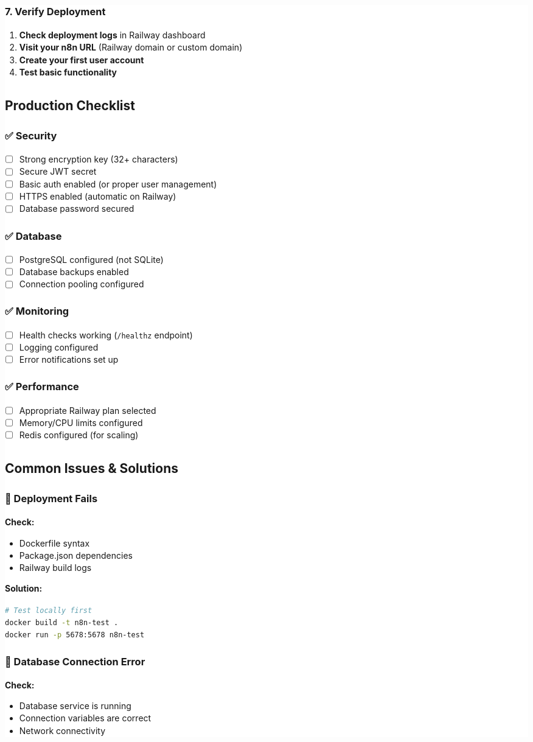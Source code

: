 ### 7. Verify Deployment

1. **Check deployment logs** in Railway dashboard
2. **Visit your n8n URL** (Railway domain or custom domain)
3. **Create your first user account**
4. **Test basic functionality**

## Production Checklist

### ✅ Security
- [ ] Strong encryption key (32+ characters)
- [ ] Secure JWT secret
- [ ] Basic auth enabled (or proper user management)
- [ ] HTTPS enabled (automatic on Railway)
- [ ] Database password secured

### ✅ Database
- [ ] PostgreSQL configured (not SQLite)
- [ ] Database backups enabled
- [ ] Connection pooling configured

### ✅ Monitoring
- [ ] Health checks working (`/healthz` endpoint)
- [ ] Logging configured
- [ ] Error notifications set up

### ✅ Performance
- [ ] Appropriate Railway plan selected
- [ ] Memory/CPU limits configured
- [ ] Redis configured (for scaling)

## Common Issues & Solutions

### 🚨 Deployment Fails
**Check:**
- Dockerfile syntax
- Package.json dependencies
- Railway build logs

**Solution:**
```bash
# Test locally first
docker build -t n8n-test .
docker run -p 5678:5678 n8n-test
```

### 🚨 Database Connection Error
**Check:**
- Database service is running
- Connection variables are correct
- Network connectivity
